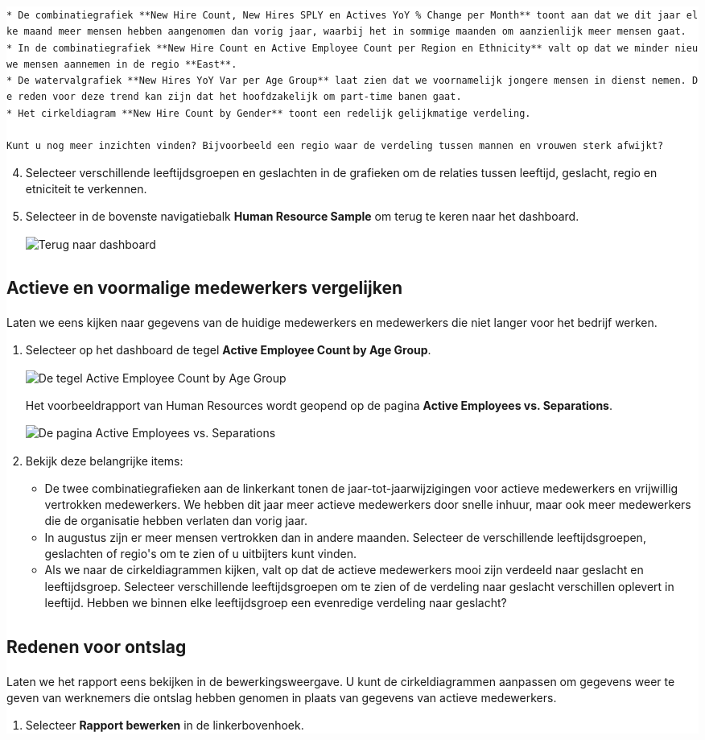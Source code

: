     * De combinatiegrafiek **New Hire Count, New Hires SPLY en Actives YoY % Change per Month** toont aan dat we dit jaar elke maand meer mensen hebben aangenomen dan vorig jaar, waarbij het in sommige maanden om aanzienlijk meer mensen gaat.
    * In de combinatiegrafiek **New Hire Count en Active Employee Count per Region en Ethnicity** valt op dat we minder nieuwe mensen aannemen in de regio **East**.
    * De watervalgrafiek **New Hires YoY Var per Age Group** laat zien dat we voornamelijk jongere mensen in dienst nemen. De reden voor deze trend kan zijn dat het hoofdzakelijk om part-time banen gaat.
    * Het cirkeldiagram **New Hire Count by Gender** toont een redelijk gelijkmatige verdeling.

    Kunt u nog meer inzichten vinden? Bijvoorbeeld een regio waar de verdeling tussen mannen en vrouwen sterk afwijkt? 

4. Selecteer verschillende leeftijdsgroepen en geslachten in de grafieken om de relaties tussen leeftijd, geslacht, regio en etniciteit te verkennen.

5. Selecteer in de bovenste navigatiebalk **Human Resource Sample** om terug te keren naar het dashboard.

   ![Terug naar dashboard](media/sample-human-resources/power-bi-breadcrumbs.png)

## <a name="compare-currently-active-and-former-employees"></a>Actieve en voormalige medewerkers vergelijken
Laten we eens kijken naar gegevens van de huidige medewerkers en medewerkers die niet langer voor het bedrijf werken.

1. Selecteer op het dashboard de tegel **Active Employee Count by Age Group**.

   ![De tegel Active Employee Count by Age Group](media/sample-human-resources/pbi_hr_sample_activepie.png)

   Het voorbeeldrapport van Human Resources wordt geopend op de pagina **Active Employees vs. Separations**.  

   ![De pagina Active Employees vs. Separations](media/sample-human-resources/hr5.png)

 2. Bekijk deze belangrijke items:

    * De twee combinatiegrafieken aan de linkerkant tonen de jaar-tot-jaarwijzigingen voor actieve medewerkers en vrijwillig vertrokken medewerkers. We hebben dit jaar meer actieve medewerkers door snelle inhuur, maar ook meer medewerkers die de organisatie hebben verlaten dan vorig jaar.
    * In augustus zijn er meer mensen vertrokken dan in andere maanden. Selecteer de verschillende leeftijdsgroepen, geslachten of regio's om te zien of u uitbijters kunt vinden.
    * Als we naar de cirkeldiagrammen kijken, valt op dat de actieve medewerkers mooi zijn verdeeld naar geslacht en leeftijdsgroep. Selecteer verschillende leeftijdsgroepen om te zien of de verdeling naar geslacht verschillen oplevert in leeftijd. Hebben we binnen elke leeftijdsgroep een evenredige verdeling naar geslacht?

## <a name="reasons-for-separation"></a>Redenen voor ontslag
Laten we het rapport eens bekijken in de bewerkingsweergave. U kunt de cirkeldiagrammen aanpassen om gegevens weer te geven van werknemers die ontslag hebben genomen in plaats van gegevens van actieve medewerkers.

1. Selecteer **Rapport bewerken** in de linkerbovenhoek.
